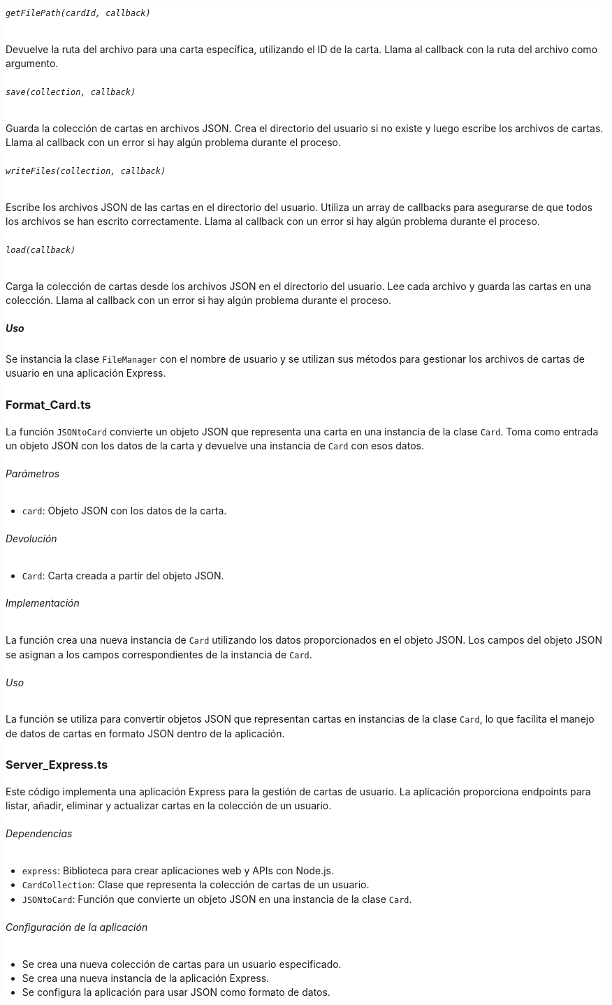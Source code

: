 ###### `getFilePath(cardId, callback)`
Devuelve la ruta del archivo para una carta específica, utilizando el ID de la carta. Llama al callback con la ruta del archivo como argumento.

###### `save(collection, callback)`
Guarda la colección de cartas en archivos JSON. Crea el directorio del usuario si no existe y luego escribe los archivos de cartas. Llama al callback con un error si hay algún problema durante el proceso.

###### `writeFiles(collection, callback)`
Escribe los archivos JSON de las cartas en el directorio del usuario. Utiliza un array de callbacks para asegurarse de que todos los archivos se han escrito correctamente. Llama al callback con un error si hay algún problema durante el proceso.

###### `load(callback)`
Carga la colección de cartas desde los archivos JSON en el directorio del usuario. Lee cada archivo y guarda las cartas en una colección. Llama al callback con un error si hay algún problema durante el proceso.

##### Uso
Se instancia la clase `FileManager` con el nombre de usuario y se utilizan sus métodos para gestionar los archivos de cartas de usuario en una aplicación Express.

### Format_Card.ts
La función `JSONtoCard` convierte un objeto JSON que representa una carta en una instancia de la clase `Card`. Toma como entrada un objeto JSON con los datos de la carta y devuelve una instancia de `Card` con esos datos.

###### Parámetros
- `card`: Objeto JSON con los datos de la carta.

###### Devolución
- `Card`: Carta creada a partir del objeto JSON.

###### Implementación
La función crea una nueva instancia de `Card` utilizando los datos proporcionados en el objeto JSON. Los campos del objeto JSON se asignan a los campos correspondientes de la instancia de `Card`.

###### Uso
La función se utiliza para convertir objetos JSON que representan cartas en instancias de la clase `Card`, lo que facilita el manejo de datos de cartas en formato JSON dentro de la aplicación.

### Server_Express.ts
Este código implementa una aplicación Express para la gestión de cartas de usuario. La aplicación proporciona endpoints para listar, añadir, eliminar y actualizar cartas en la colección de un usuario.

###### Dependencias
- `express`: Biblioteca para crear aplicaciones web y APIs con Node.js.
- `CardCollection`: Clase que representa la colección de cartas de un usuario.
- `JSONtoCard`: Función que convierte un objeto JSON en una instancia de la clase `Card`.

###### Configuración de la aplicación
- Se crea una nueva colección de cartas para un usuario especificado.
- Se crea una nueva instancia de la aplicación Express.
- Se configura la aplicación para usar JSON como formato de datos.
